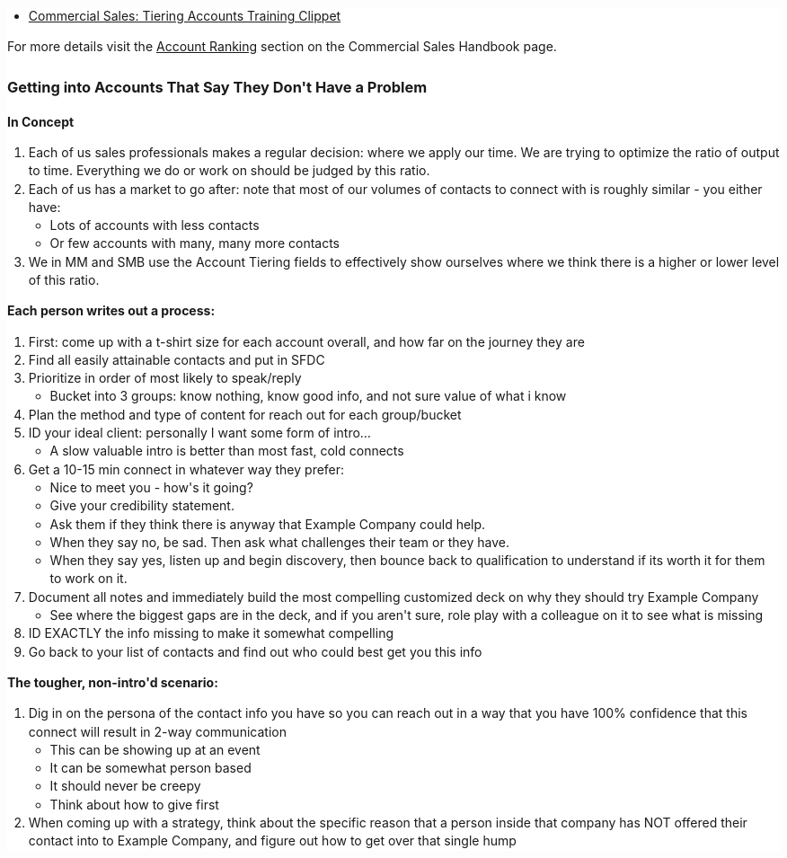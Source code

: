 - [Commercial Sales: Tiering Accounts Training Clippet](https://youtu.be/M-5OhlYxmFI)

For more details visit the [Account Ranking](/handbook/sales/commercial/#account-ranking) section on the Commercial Sales Handbook page.

### Getting into Accounts That Say They Don't Have a Problem

**In Concept**

1. Each of us sales professionals makes a regular decision: where we apply our time. We are trying to optimize the ratio of output to time. Everything we do or work on should be judged by this ratio.
1. Each of us has a market to go after: note that most of our volumes of contacts to connect with is roughly similar - you either have:
    - Lots of accounts with less contacts
    - Or few accounts with many, many more contacts
1. We in MM and SMB use the Account Tiering fields to effectively show ourselves where we think there is a higher or lower level of this ratio.

**Each person writes out a process:**

1. First: come up with a t-shirt size for each account overall, and how far on the journey they are
1. Find all easily attainable contacts and put in SFDC
1. Prioritize in order of most likely to speak/reply
    - Bucket into 3 groups: know nothing, know good info, and not sure value of what i know
1. Plan the method and type of content for reach out for each group/bucket
1. ID your ideal client: personally I want some form of intro…
    - A slow valuable intro is better than most fast, cold connects
1. Get a 10-15 min connect in whatever way they prefer:
    - Nice to meet you - how's it going?
    - Give your credibility statement.
    - Ask them if they think there is anyway that Example Company could help.
    - When they say no, be sad. Then ask what challenges their team or they have.
    - When they say yes, listen up and begin discovery, then bounce back to qualification to understand if its worth it for them to work on it.
1. Document all notes and immediately build the most compelling customized deck on why they should try Example Company
    - See where the biggest gaps are in the deck, and if you aren't sure, role play with a colleague on it to see what is missing
1. ID EXACTLY the info missing to make it somewhat compelling
1. Go back to your list of contacts and find out who could best get you this info

**The tougher, non-intro'd scenario:**

1. Dig in on the persona of the contact info you have so you can reach out in a way that you have 100% confidence that this connect will result in 2-way communication
    - This can be showing up at an event
    - It can be somewhat person based
    - It should never be creepy
    - Think about how to give first
1. When coming up with a strategy, think about the specific reason that a person inside that company has NOT offered their contact into to Example Company, and figure out how to get over that single hump
